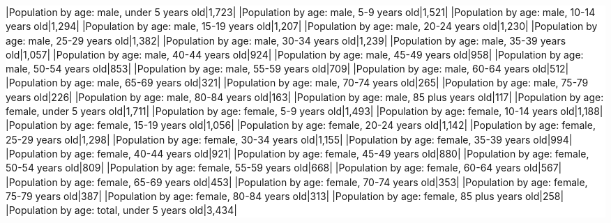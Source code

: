 |Population by age: male, under 5 years old|1,723|
|Population by age: male, 5-9 years old|1,521|
|Population by age: male, 10-14 years old|1,294|
|Population by age: male, 15-19 years old|1,207|
|Population by age: male, 20-24 years old|1,230|
|Population by age: male, 25-29 years old|1,382|
|Population by age: male, 30-34 years old|1,239|
|Population by age: male, 35-39 years old|1,057|
|Population by age: male, 40-44 years old|924|
|Population by age: male, 45-49 years old|958|
|Population by age: male, 50-54 years old|853|
|Population by age: male, 55-59 years old|709|
|Population by age: male, 60-64 years old|512|
|Population by age: male, 65-69 years old|321|
|Population by age: male, 70-74 years old|265|
|Population by age: male, 75-79 years old|226|
|Population by age: male, 80-84 years old|163|
|Population by age: male, 85 plus years old|117|
|Population by age: female, under 5 years old|1,711|
|Population by age: female, 5-9 years old|1,493|
|Population by age: female, 10-14 years old|1,188|
|Population by age: female, 15-19 years old|1,056|
|Population by age: female, 20-24 years old|1,142|
|Population by age: female, 25-29 years old|1,298|
|Population by age: female, 30-34 years old|1,155|
|Population by age: female, 35-39 years old|994|
|Population by age: female, 40-44 years old|921|
|Population by age: female, 45-49 years old|880|
|Population by age: female, 50-54 years old|809|
|Population by age: female, 55-59 years old|668|
|Population by age: female, 60-64 years old|567|
|Population by age: female, 65-69 years old|453|
|Population by age: female, 70-74 years old|353|
|Population by age: female, 75-79 years old|387|
|Population by age: female, 80-84 years old|313|
|Population by age: female, 85 plus years old|258|
|Population by age: total, under 5 years old|3,434|